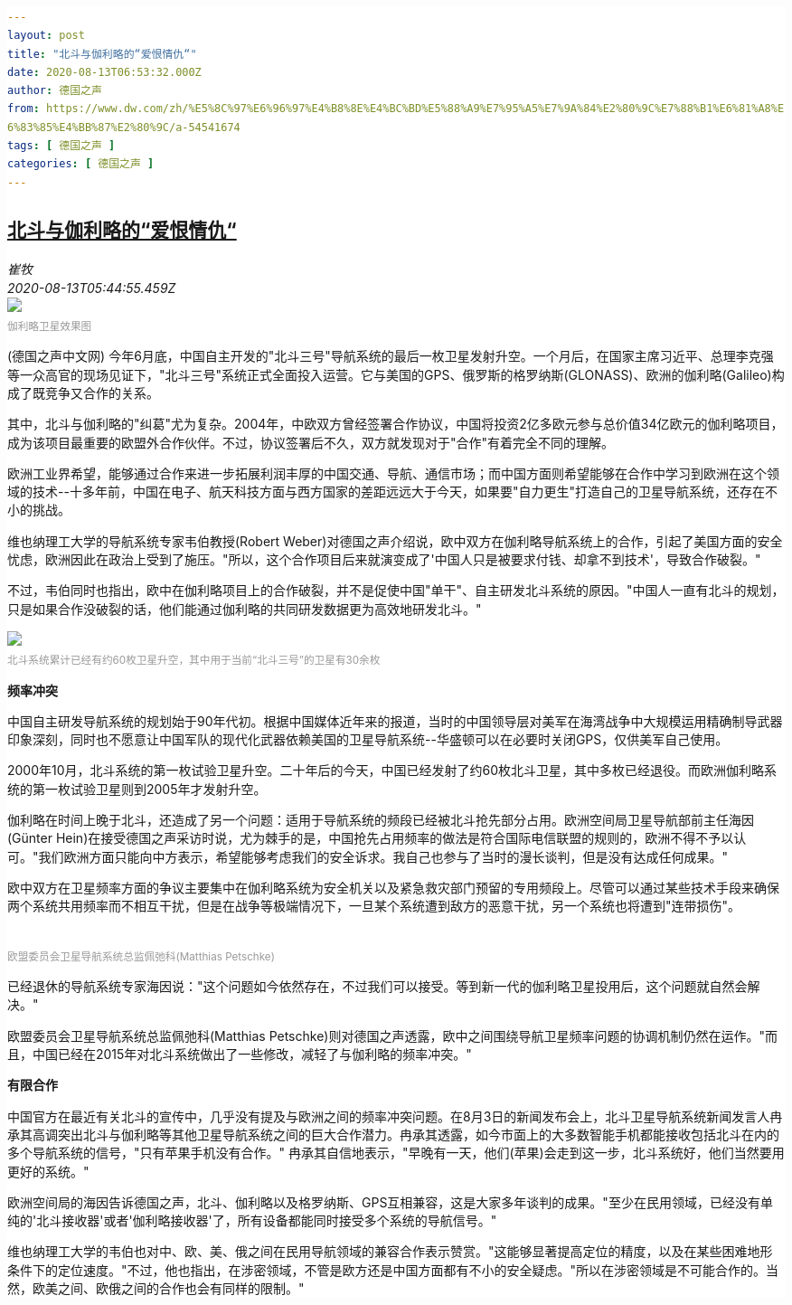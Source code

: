 ```yaml
---
layout: post
title: "北斗与伽利略的“爱恨情仇“"
date: 2020-08-13T06:53:32.000Z
author: 德国之声
from: https://www.dw.com/zh/%E5%8C%97%E6%96%97%E4%B8%8E%E4%BC%BD%E5%88%A9%E7%95%A5%E7%9A%84%E2%80%9C%E7%88%B1%E6%81%A8%E6%83%85%E4%BB%87%E2%80%9C/a-54541674
tags: [ 德国之声 ]
categories: [ 德国之声 ]
---
```


[北斗与伽利略的“爱恨情仇“](https://www.dw.com/zh/%E5%8C%97%E6%96%97%E4%B8%8E%E4%BC%BD%E5%88%A9%E7%95%A5%E7%9A%84%E2%80%9C%E7%88%B1%E6%81%A8%E6%83%85%E4%BB%87%E2%80%9C/a-54541674)
------

<div>
<div><i>  崔牧<br>2020-08-13T05:44:55.459Z</i></div><img src="https://images.weserv.nl/?url=api.dw.com/image/37183498_303.jpg" width="100%"><div><small style="color: #999;">伽利略卫星效果图</small></div><p>(德国之声中文网) 今年6月底，中国自主开发的"北斗三号"导航系统的最后一枚卫星发射升空。一个月后，在国家主席习近平、总理李克强等一众高官的现场见证下，"北斗三号"系统正式全面投入运营。它与美国的GPS、俄罗斯的格罗纳斯(GLONASS)、欧洲的伽利略(Galileo)构成了既竞争又合作的关系。</p><p>其中，北斗与伽利略的"纠葛"尤为复杂。2004年，中欧双方曾经签署合作协议，中国将投资2亿多欧元参与总价值34亿欧元的伽利略项目，成为该项目最重要的欧盟外合作伙伴。不过，协议签署后不久，双方就发现对于"合作"有着完全不同的理解。</p><p>欧洲工业界希望，能够通过合作来进一步拓展利润丰厚的中国交通、导航、通信市场；而中国方面则希望能够在合作中学习到欧洲在这个领域的技术--十多年前，中国在电子、航天科技方面与西方国家的差距远远大于今天，如果要"自力更生"打造自己的卫星导航系统，还存在不小的挑战。</p><p>维也纳理工大学的导航系统专家韦伯教授(Robert Weber)对德国之声介绍说，欧中双方在伽利略导航系统上的合作，引起了美国方面的安全忧虑，欧洲因此在政治上受到了施压。"所以，这个合作项目后来就演变成了'中国人只是被要求付钱、却拿不到技术'，导致合作破裂。"</p><p>不过，韦伯同时也指出，欧中在伽利略项目上的合作破裂，并不是促使中国"单干"、自主研发北斗系统的原因。"中国人一直有北斗的规划，只是如果合作没破裂的话，他们能通过伽利略的共同研发数据更为高效地研发北斗。"</p><img src="https://images.weserv.nl/?url=api.dw.com/image/17337386_303.jpg" width="100%"><div><small style="color: #999;">北斗系统累计已经有约60枚卫星升空，其中用于当前“北斗三号”的卫星有30余枚</small></div><p><strong>频率冲突</strong></p><p>中国自主研发导航系统的规划始于90年代初。根据中国媒体近年来的报道，当时的中国领导层对美军在海湾战争中大规模运用精确制导武器印象深刻，同时也不愿意让中国军队的现代化武器依赖美国的卫星导航系统--华盛顿可以在必要时关闭GPS，仅供美军自己使用。</p><p>2000年10月，北斗系统的第一枚试验卫星升空。二十年后的今天，中国已经发射了约60枚北斗卫星，其中多枚已经退役。而欧洲伽利略系统的第一枚试验卫星则到2005年才发射升空。</p><p>伽利略在时间上晚于北斗，还造成了另一个问题：适用于导航系统的频段已经被北斗抢先部分占用。欧洲空间局卫星导航部前主任海因(Günter Hein)在接受德国之声采访时说，尤为棘手的是，中国抢先占用频率的做法是符合国际电信联盟的规则的，欧洲不得不予以认可。"我们欧洲方面只能向中方表示，希望能够考虑我们的安全诉求。我自己也参与了当时的漫长谈判，但是没有达成任何成果。"</p><p>欧中双方在卫星频率方面的争议主要集中在伽利略系统为安全机关以及紧急救灾部门预留的专用频段上。尽管可以通过某些技术手段来确保两个系统共用频率而不相互干扰，但是在战争等极端情况下，一旦某个系统遭到敌方的恶意干扰，另一个系统也将遭到"连带损伤"。</p><img src="" width="100%"><div><small style="color: #999;">欧盟委员会卫星导航系统总监佩弛科(Matthias Petschke)</small></div><p>已经退休的导航系统专家海因说："这个问题如今依然存在，不过我们可以接受。等到新一代的伽利略卫星投用后，这个问题就自然会解决。"</p><p>欧盟委员会卫星导航系统总监佩弛科(Matthias Petschke)则对德国之声透露，欧中之间围绕导航卫星频率问题的协调机制仍然在运作。"而且，中国已经在2015年对北斗系统做出了一些修改，减轻了与伽利略的频率冲突。"</p><p><strong>有限合作</strong></p><p>中国官方在最近有关北斗的宣传中，几乎没有提及与欧洲之间的频率冲突问题。在8月3日的新闻发布会上，北斗卫星导航系统新闻发言人冉承其高调突出北斗与伽利略等其他卫星导航系统之间的巨大合作潜力。冉承其透露，如今市面上的大多数智能手机都能接收包括北斗在内的多个导航系统的信号，"只有苹果手机没有合作。" 冉承其自信地表示，"早晚有一天，他们(苹果)会走到这一步，北斗系统好，他们当然要用更好的系统。"</p><p>欧洲空间局的海因告诉德国之声，北斗、伽利略以及格罗纳斯、GPS互相兼容，这是大家多年谈判的成果。"至少在民用领域，已经没有单纯的'北斗接收器'或者'伽利略接收器'了，所有设备都能同时接受多个系统的导航信号。"</p><p>维也纳理工大学的韦伯也对中、欧、美、俄之间在民用导航领域的兼容合作表示赞赏。"这能够显著提高定位的精度，以及在某些困难地形条件下的定位速度。"不过，他也指出，在涉密领域，不管是欧方还是中国方面都有不小的安全疑虑。"所以在涉密领域是不可能合作的。当然，欧美之间、欧俄之间的合作也会有同样的限制。"</p>
</div>
